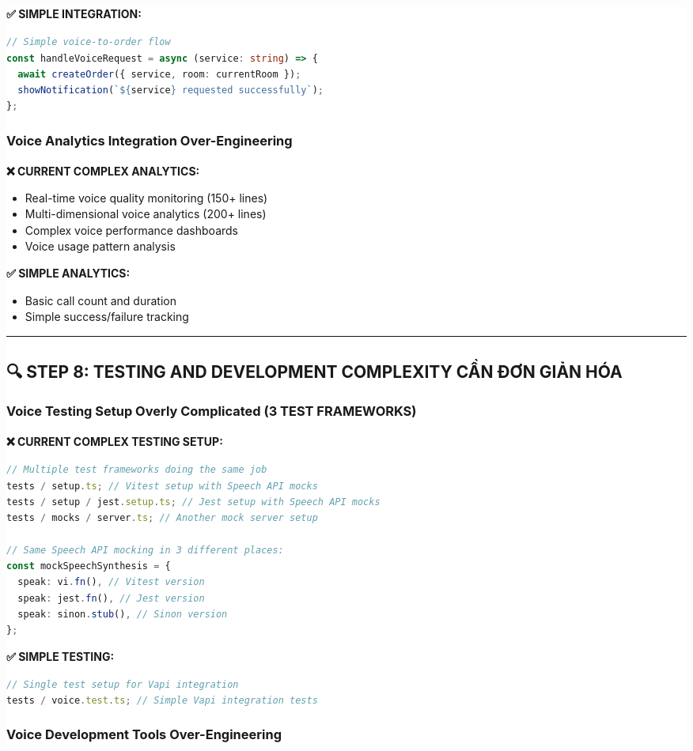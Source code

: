 **✅ SIMPLE INTEGRATION:**

```typescript
// Simple voice-to-order flow
const handleVoiceRequest = async (service: string) => {
  await createOrder({ service, room: currentRoom });
  showNotification(`${service} requested successfully`);
};
```

### **Voice Analytics Integration Over-Engineering**

**❌ CURRENT COMPLEX ANALYTICS:**

- Real-time voice quality monitoring (150+ lines)
- Multi-dimensional voice analytics (200+ lines)
- Complex voice performance dashboards
- Voice usage pattern analysis

**✅ SIMPLE ANALYTICS:**

- Basic call count and duration
- Simple success/failure tracking

---

## 🔍 **STEP 8: TESTING AND DEVELOPMENT COMPLEXITY CẦN ĐƠN GIẢN HÓA**

### **Voice Testing Setup Overly Complicated (3 TEST FRAMEWORKS)**

**❌ CURRENT COMPLEX TESTING SETUP:**

```typescript
// Multiple test frameworks doing the same job
tests / setup.ts; // Vitest setup with Speech API mocks
tests / setup / jest.setup.ts; // Jest setup with Speech API mocks
tests / mocks / server.ts; // Another mock server setup

// Same Speech API mocking in 3 different places:
const mockSpeechSynthesis = {
  speak: vi.fn(), // Vitest version
  speak: jest.fn(), // Jest version
  speak: sinon.stub(), // Sinon version
};
```

**✅ SIMPLE TESTING:**

```typescript
// Single test setup for Vapi integration
tests / voice.test.ts; // Simple Vapi integration tests
```

### **Voice Development Tools Over-Engineering**
